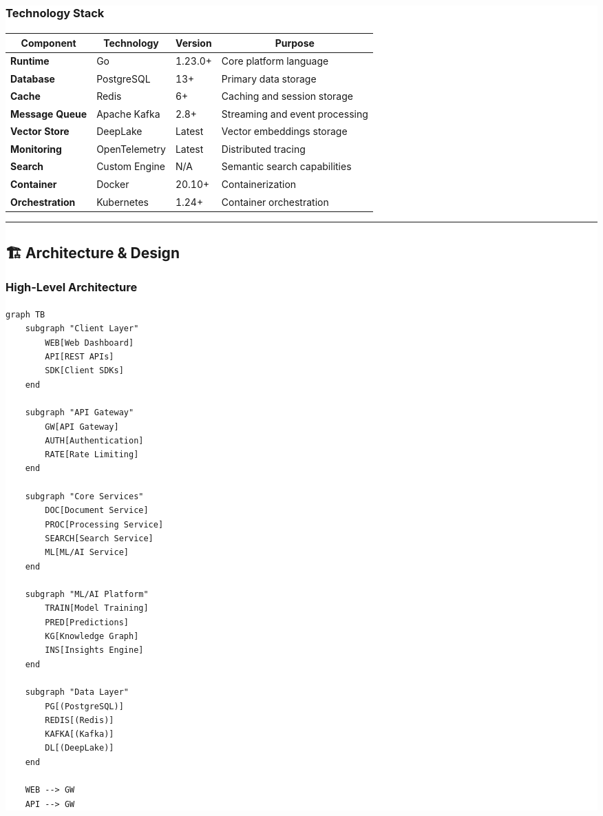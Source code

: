 ### **Technology Stack**

| Component | Technology | Version | Purpose |
|-----------|------------|---------|---------|
| **Runtime** | Go | 1.23.0+ | Core platform language |
| **Database** | PostgreSQL | 13+ | Primary data storage |
| **Cache** | Redis | 6+ | Caching and session storage |
| **Message Queue** | Apache Kafka | 2.8+ | Streaming and event processing |
| **Vector Store** | DeepLake | Latest | Vector embeddings storage |
| **Monitoring** | OpenTelemetry | Latest | Distributed tracing |
| **Search** | Custom Engine | N/A | Semantic search capabilities |
| **Container** | Docker | 20.10+ | Containerization |
| **Orchestration** | Kubernetes | 1.24+ | Container orchestration |

---

## 🏗️ **Architecture & Design**

### **High-Level Architecture**

```mermaid
graph TB
    subgraph "Client Layer"
        WEB[Web Dashboard]
        API[REST APIs]
        SDK[Client SDKs]
    end
    
    subgraph "API Gateway"
        GW[API Gateway]
        AUTH[Authentication]
        RATE[Rate Limiting]
    end
    
    subgraph "Core Services"
        DOC[Document Service]
        PROC[Processing Service]
        SEARCH[Search Service]
        ML[ML/AI Service]
    end
    
    subgraph "ML/AI Platform"
        TRAIN[Model Training]
        PRED[Predictions]
        KG[Knowledge Graph]
        INS[Insights Engine]
    end
    
    subgraph "Data Layer"
        PG[(PostgreSQL)]
        REDIS[(Redis)]
        KAFKA[(Kafka)]
        DL[(DeepLake)]
    end
    
    WEB --> GW
    API --> GW
```